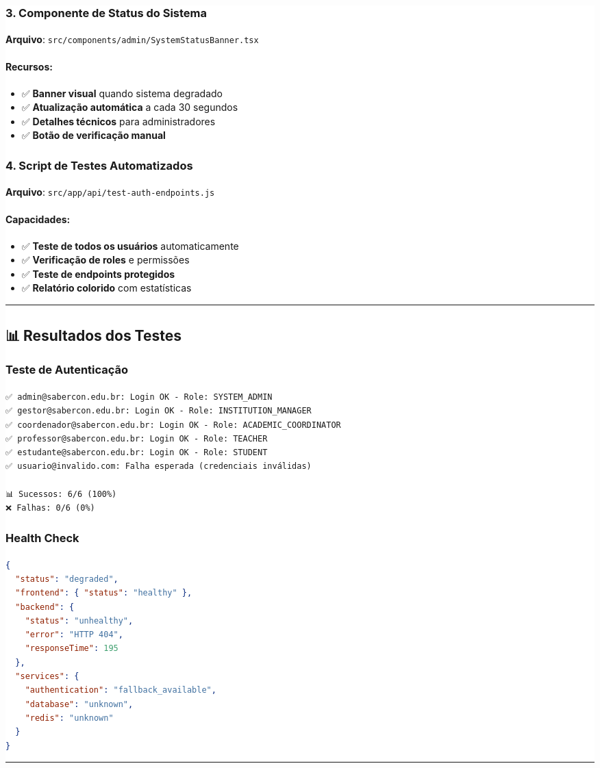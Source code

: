 ### 3. Componente de Status do Sistema
**Arquivo**: `src/components/admin/SystemStatusBanner.tsx`

#### Recursos:
- ✅ **Banner visual** quando sistema degradado
- ✅ **Atualização automática** a cada 30 segundos
- ✅ **Detalhes técnicos** para administradores
- ✅ **Botão de verificação manual**

### 4. Script de Testes Automatizados
**Arquivo**: `src/app/api/test-auth-endpoints.js`

#### Capacidades:
- ✅ **Teste de todos os usuários** automaticamente
- ✅ **Verificação de roles** e permissões
- ✅ **Teste de endpoints protegidos**
- ✅ **Relatório colorido** com estatísticas

---

## 📊 Resultados dos Testes

### Teste de Autenticação
```
✅ admin@sabercon.edu.br: Login OK - Role: SYSTEM_ADMIN
✅ gestor@sabercon.edu.br: Login OK - Role: INSTITUTION_MANAGER  
✅ coordenador@sabercon.edu.br: Login OK - Role: ACADEMIC_COORDINATOR
✅ professor@sabercon.edu.br: Login OK - Role: TEACHER
✅ estudante@sabercon.edu.br: Login OK - Role: STUDENT
✅ usuario@invalido.com: Falha esperada (credenciais inválidas)

📊 Sucessos: 6/6 (100%)
❌ Falhas: 0/6 (0%)
```

### Health Check
```json
{
  "status": "degraded",
  "frontend": { "status": "healthy" },
  "backend": { 
    "status": "unhealthy", 
    "error": "HTTP 404",
    "responseTime": 195
  },
  "services": {
    "authentication": "fallback_available",
    "database": "unknown",
    "redis": "unknown"
  }
}
```

---